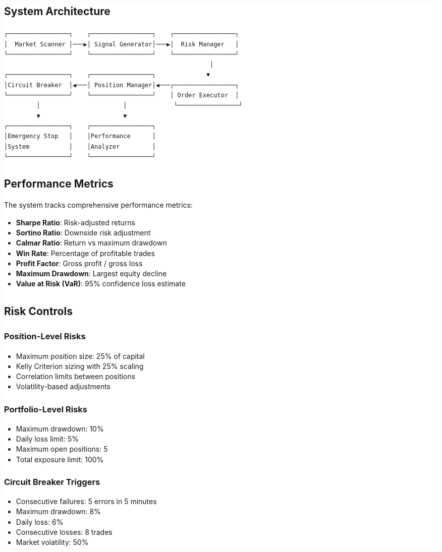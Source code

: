 ## System Architecture

```
┌─────────────────┐    ┌─────────────────┐    ┌─────────────────┐
│  Market Scanner │───▶│ Signal Generator│───▶│  Risk Manager   │
└─────────────────┘    └─────────────────┘    └─────────────────┘
                                                         │
┌─────────────────┐    ┌─────────────────┐              ▼
│Circuit Breaker  │◀───│ Position Manager│◀───┌─────────────────┐
└─────────────────┘    └─────────────────┘    │ Order Executor  │
         │                       │             └─────────────────┘
         ▼                       ▼
┌─────────────────┐    ┌─────────────────┐
│Emergency Stop   │    │Performance      │
│System           │    │Analyzer         │
└─────────────────┘    └─────────────────┘
```

## Performance Metrics

The system tracks comprehensive performance metrics:

- **Sharpe Ratio**: Risk-adjusted returns
- **Sortino Ratio**: Downside risk adjustment
- **Calmar Ratio**: Return vs maximum drawdown
- **Win Rate**: Percentage of profitable trades
- **Profit Factor**: Gross profit / gross loss
- **Maximum Drawdown**: Largest equity decline
- **Value at Risk (VaR)**: 95% confidence loss estimate

## Risk Controls

### Position-Level Risks
- Maximum position size: 25% of capital
- Kelly Criterion sizing with 25% scaling
- Correlation limits between positions
- Volatility-based adjustments

### Portfolio-Level Risks
- Maximum drawdown: 10%
- Daily loss limit: 5%
- Maximum open positions: 5
- Total exposure limit: 100%

### Circuit Breaker Triggers
- Consecutive failures: 5 errors in 5 minutes
- Maximum drawdown: 8%
- Daily loss: 6%
- Consecutive losses: 8 trades
- Market volatility: 50%
